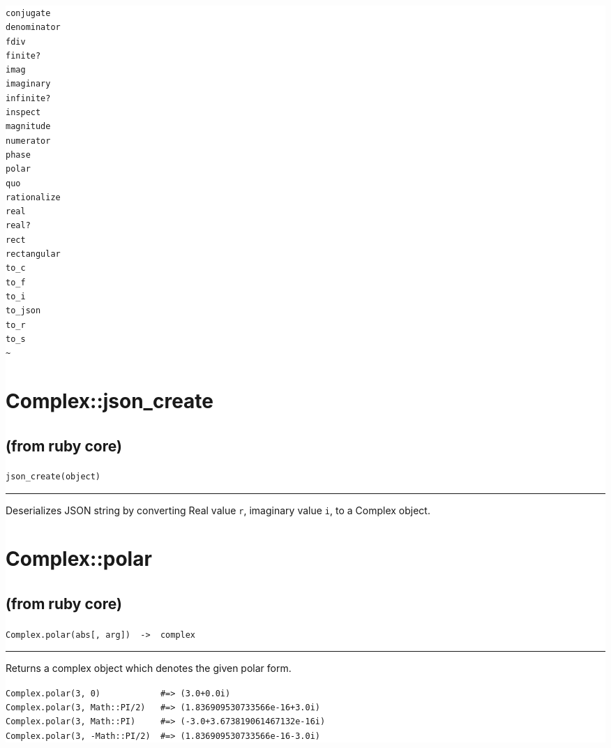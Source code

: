     conjugate
    denominator
    fdiv
    finite?
    imag
    imaginary
    infinite?
    inspect
    magnitude
    numerator
    phase
    polar
    quo
    rationalize
    real
    real?
    rect
    rectangular
    to_c
    to_f
    to_i
    to_json
    to_r
    to_s
    ~

# Complex::json_create

(from ruby core)
---
    json_create(object)

---

Deserializes JSON string by converting Real value `r`, imaginary value `i`, to
a Complex object.


# Complex::polar

(from ruby core)
---
    Complex.polar(abs[, arg])  ->  complex

---

Returns a complex object which denotes the given polar form.

    Complex.polar(3, 0)            #=> (3.0+0.0i)
    Complex.polar(3, Math::PI/2)   #=> (1.836909530733566e-16+3.0i)
    Complex.polar(3, Math::PI)     #=> (-3.0+3.673819061467132e-16i)
    Complex.polar(3, -Math::PI/2)  #=> (1.836909530733566e-16-3.0i)
